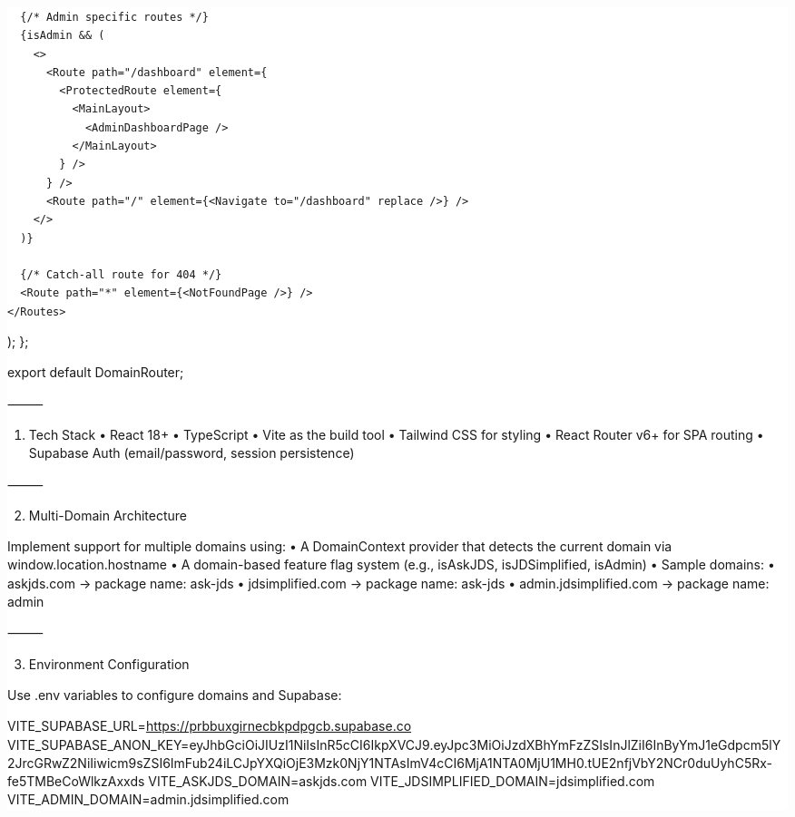       {/* Admin specific routes */}
      {isAdmin && (
        <>
          <Route path="/dashboard" element={
            <ProtectedRoute element={
              <MainLayout>
                <AdminDashboardPage />
              </MainLayout>
            } />
          } />
          <Route path="/" element={<Navigate to="/dashboard" replace />} />
        </>
      )}
      
      {/* Catch-all route for 404 */}
      <Route path="*" element={<NotFoundPage />} />
    </Routes>
  );
};

export default DomainRouter;

⸻

1. Tech Stack
	•	React 18+
	•	TypeScript
	•	Vite as the build tool
	•	Tailwind CSS for styling
	•	React Router v6+ for SPA routing
	•	Supabase Auth (email/password, session persistence)

⸻

2. Multi-Domain Architecture

Implement support for multiple domains using:
	•	A DomainContext provider that detects the current domain via window.location.hostname
	•	A domain-based feature flag system (e.g., isAskJDS, isJDSimplified, isAdmin)
	•	Sample domains:
	•	askjds.com → package name: ask-jds
	•	jdsimplified.com → package name: ask-jds
	•	admin.jdsimplified.com → package name: admin

⸻

3. Environment Configuration

Use .env variables to configure domains and Supabase:

VITE_SUPABASE_URL=https://prbbuxgirnecbkpdpgcb.supabase.co
VITE_SUPABASE_ANON_KEY=eyJhbGciOiJIUzI1NiIsInR5cCI6IkpXVCJ9.eyJpc3MiOiJzdXBhYmFzZSIsInJlZiI6InByYmJ1eGdpcm5lY2JrcGRwZ2NiIiwicm9sZSI6ImFub24iLCJpYXQiOjE3Mzk0NjY1NTAsImV4cCI6MjA1NTA0MjU1MH0.tUE2nfjVbY2NCr0duUyhC5Rx-fe5TMBeCoWlkzAxxds
VITE_ASKJDS_DOMAIN=askjds.com
VITE_JDSIMPLIFIED_DOMAIN=jdsimplified.com
VITE_ADMIN_DOMAIN=admin.jdsimplified.com

